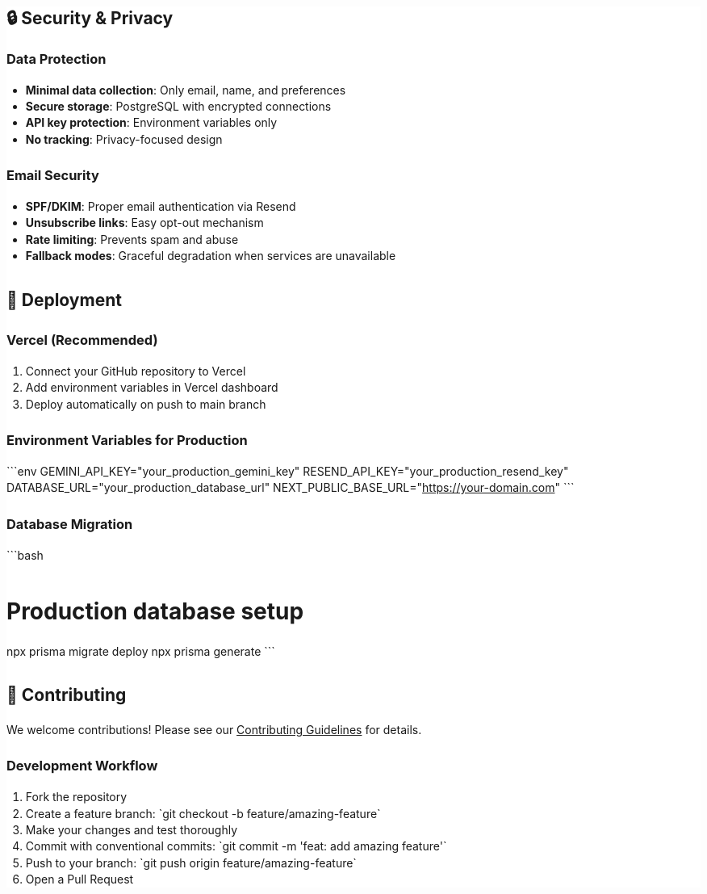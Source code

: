 ## 🔒 Security & Privacy

### Data Protection
- **Minimal data collection**: Only email, name, and preferences
- **Secure storage**: PostgreSQL with encrypted connections
- **API key protection**: Environment variables only
- **No tracking**: Privacy-focused design

### Email Security
- **SPF/DKIM**: Proper email authentication via Resend
- **Unsubscribe links**: Easy opt-out mechanism
- **Rate limiting**: Prevents spam and abuse
- **Fallback modes**: Graceful degradation when services are unavailable

## 🚀 Deployment

### Vercel (Recommended)
1. Connect your GitHub repository to Vercel
2. Add environment variables in Vercel dashboard
3. Deploy automatically on push to main branch

### Environment Variables for Production
\`\`\`env
GEMINI_API_KEY="your_production_gemini_key"
RESEND_API_KEY="your_production_resend_key"
DATABASE_URL="your_production_database_url"
NEXT_PUBLIC_BASE_URL="https://your-domain.com"
\`\`\`

### Database Migration
\`\`\`bash
# Production database setup
npx prisma migrate deploy
npx prisma generate
\`\`\`

## 🤝 Contributing

We welcome contributions! Please see our [Contributing Guidelines](CONTRIBUTING.md) for details.

### Development Workflow
1. Fork the repository
2. Create a feature branch: \`git checkout -b feature/amazing-feature\`
3. Make your changes and test thoroughly
4. Commit with conventional commits: \`git commit -m 'feat: add amazing feature'\`
5. Push to your branch: \`git push origin feature/amazing-feature\`
6. Open a Pull Request

